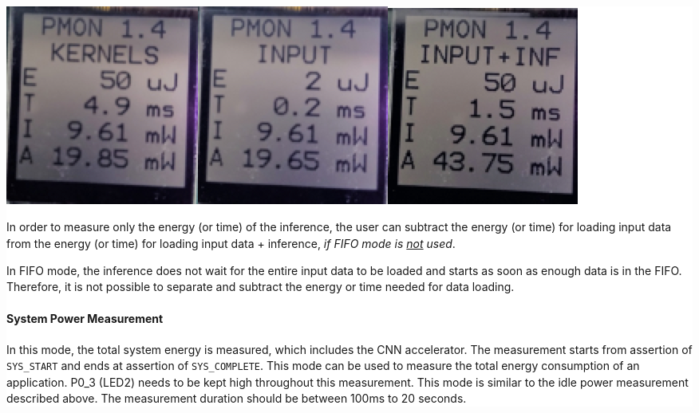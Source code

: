 ![Kernels Results](resources/kernels-results.png)![Input Results](resources/input-results.png)![Input and Inference Results](resources/input-inference-results.png) 

In order to measure only the energy (or time) of the inference, the user can subtract the energy (or time) for loading input data from the energy (or time) for loading input data + inference, *if FIFO mode is <u>not</u> used*.

In FIFO mode, the inference does not wait for the entire input data to be loaded and starts as soon as enough data is in the FIFO. Therefore, it is not possible to separate and subtract the energy or time needed for data loading.

#### System Power Measurement

In this mode, the total system energy is measured, which includes the CNN accelerator. The measurement starts from assertion of `SYS_START` and ends at assertion of `SYS_COMPLETE`. This mode can be used to measure the total energy consumption of an application. P0_3 (LED2) needs to be kept high throughout this measurement. This mode is similar to the idle power measurement described above. The measurement duration should be between 100ms to 20 seconds.
